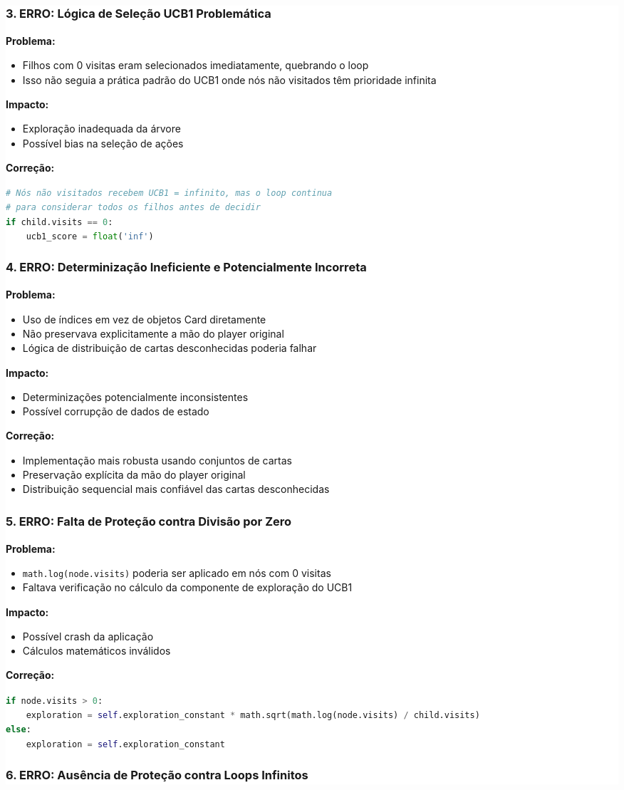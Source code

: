 ### 3. **ERRO: Lógica de Seleção UCB1 Problemática**

**Problema:**
- Filhos com 0 visitas eram selecionados imediatamente, quebrando o loop
- Isso não seguia a prática padrão do UCB1 onde nós não visitados têm prioridade infinita

**Impacto:**
- Exploração inadequada da árvore
- Possível bias na seleção de ações

**Correção:**
```python
# Nós não visitados recebem UCB1 = infinito, mas o loop continua
# para considerar todos os filhos antes de decidir
if child.visits == 0:
    ucb1_score = float('inf')
```

### 4. **ERRO: Determinização Ineficiente e Potencialmente Incorreta**

**Problema:**
- Uso de índices em vez de objetos Card diretamente
- Não preservava explicitamente a mão do player original
- Lógica de distribuição de cartas desconhecidas poderia falhar

**Impacto:**
- Determinizações potencialmente inconsistentes
- Possível corrupção de dados de estado

**Correção:**
- Implementação mais robusta usando conjuntos de cartas
- Preservação explícita da mão do player original
- Distribuição sequencial mais confiável das cartas desconhecidas

### 5. **ERRO: Falta de Proteção contra Divisão por Zero**

**Problema:**
- `math.log(node.visits)` poderia ser aplicado em nós com 0 visitas
- Faltava verificação no cálculo da componente de exploração do UCB1

**Impacto:**
- Possível crash da aplicação
- Cálculos matemáticos inválidos

**Correção:**
```python
if node.visits > 0:
    exploration = self.exploration_constant * math.sqrt(math.log(node.visits) / child.visits)
else:
    exploration = self.exploration_constant
```

### 6. **ERRO: Ausência de Proteção contra Loops Infinitos**
